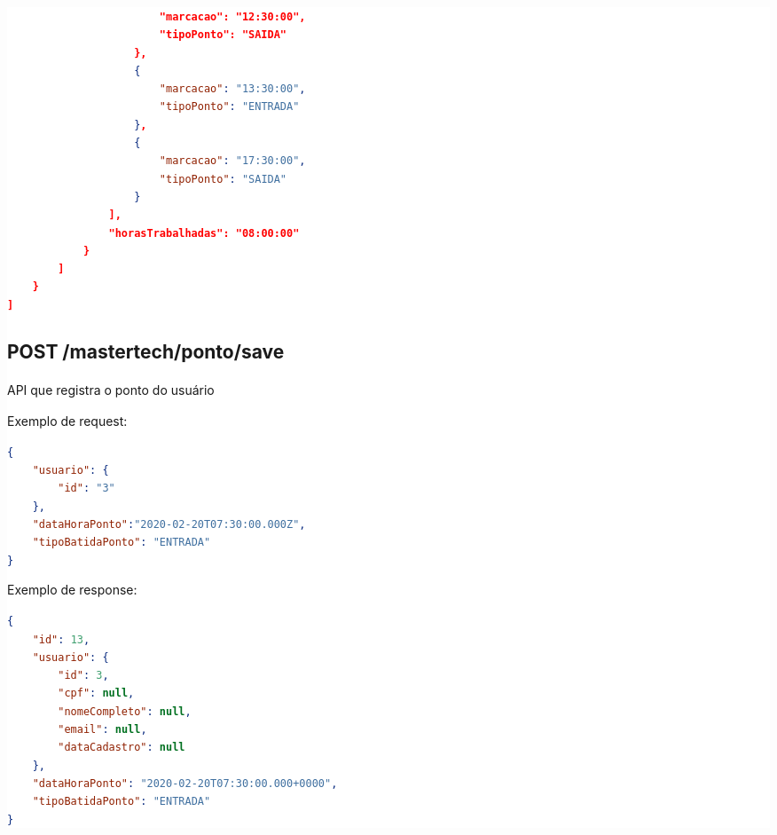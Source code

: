 ```json
                        "marcacao": "12:30:00",
                        "tipoPonto": "SAIDA"
                    },
                    {
                        "marcacao": "13:30:00",
                        "tipoPonto": "ENTRADA"
                    },
                    {
                        "marcacao": "17:30:00",
                        "tipoPonto": "SAIDA"
                    }
                ],
                "horasTrabalhadas": "08:00:00"
            }
        ]
    }
]
```

## POST /mastertech/ponto/save
API que registra o ponto do usuário

Exemplo de request:
```json
{
    "usuario": {
        "id": "3"
    },
    "dataHoraPonto":"2020-02-20T07:30:00.000Z", 
    "tipoBatidaPonto": "ENTRADA"
}
```

Exemplo de response:

```json
{
    "id": 13,
    "usuario": {
        "id": 3,
        "cpf": null,
        "nomeCompleto": null,
        "email": null,
        "dataCadastro": null
    },
    "dataHoraPonto": "2020-02-20T07:30:00.000+0000",
    "tipoBatidaPonto": "ENTRADA"
}
```